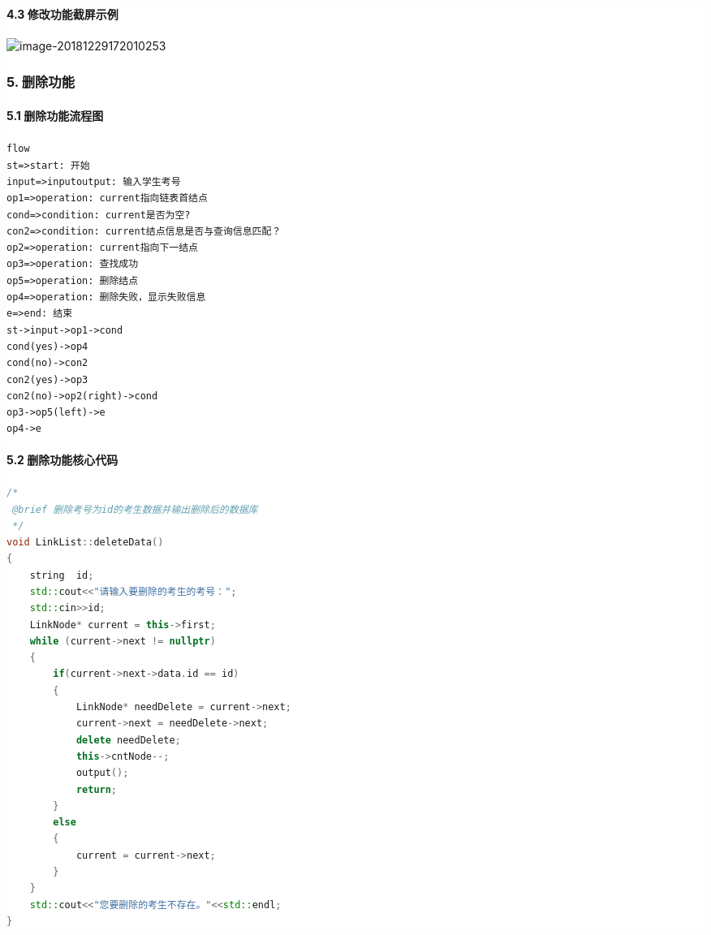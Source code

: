 

#### 4.3 修改功能截屏示例

![image-20181229172010253](https://ws3.sinaimg.cn/large/006tNc79gy1fzb3vdynj1j312i0lg491.jpg)

### 5. 删除功能

#### 5.1 删除功能流程图

```flow
flow
st=>start: 开始
input=>inputoutput: 输入学生考号
op1=>operation: current指向链表首结点
cond=>condition: current是否为空?
con2=>condition: current结点信息是否与查询信息匹配？
op2=>operation: current指向下一结点
op3=>operation: 查找成功
op5=>operation: 删除结点
op4=>operation: 删除失败，显示失败信息
e=>end: 结束
st->input->op1->cond
cond(yes)->op4
cond(no)->con2
con2(yes)->op3
con2(no)->op2(right)->cond
op3->op5(left)->e
op4->e
```



#### 5.2 删除功能核心代码

```c++
/*
 @brief 删除考号为id的考生数据并输出删除后的数据库
 */
void LinkList::deleteData()
{
    string  id;
    std::cout<<"请输入要删除的考生的考号：";
    std::cin>>id;
    LinkNode* current = this->first;
    while (current->next != nullptr)
    {
        if(current->next->data.id == id)
        {
            LinkNode* needDelete = current->next;
            current->next = needDelete->next;
            delete needDelete;
            this->cntNode--;
            output();
            return;
        }
        else
        {
            current = current->next;
        }
    }
    std::cout<<"您要删除的考生不存在。"<<std::endl;
}
```
